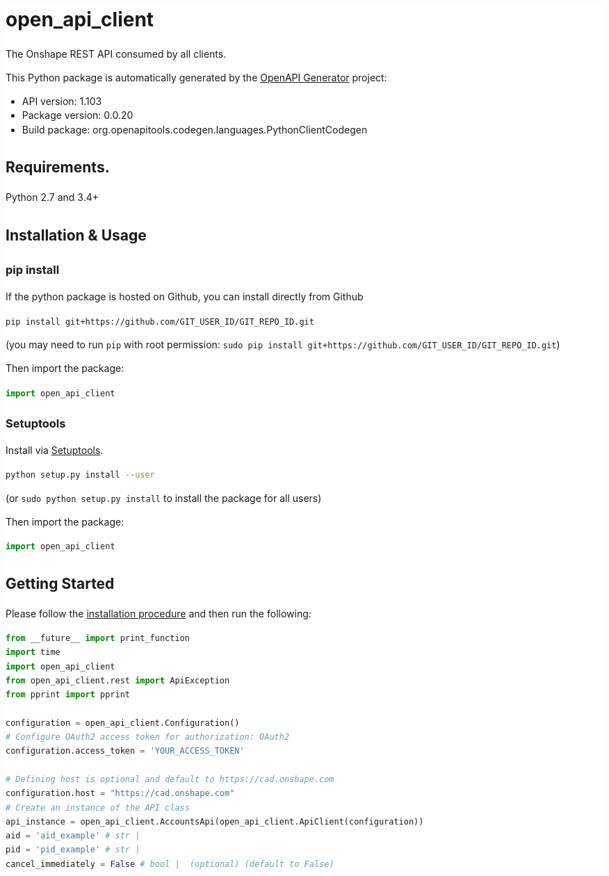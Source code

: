 # open_api_client
The Onshape REST API consumed by all clients.

This Python package is automatically generated by the [OpenAPI Generator](https://openapi-generator.tech) project:

- API version: 1.103
- Package version: 0.0.20
- Build package: org.openapitools.codegen.languages.PythonClientCodegen

## Requirements.

Python 2.7 and 3.4+

## Installation & Usage
### pip install

If the python package is hosted on Github, you can install directly from Github

```sh
pip install git+https://github.com/GIT_USER_ID/GIT_REPO_ID.git
```
(you may need to run `pip` with root permission: `sudo pip install git+https://github.com/GIT_USER_ID/GIT_REPO_ID.git`)

Then import the package:
```python
import open_api_client 
```

### Setuptools

Install via [Setuptools](http://pypi.python.org/pypi/setuptools).

```sh
python setup.py install --user
```
(or `sudo python setup.py install` to install the package for all users)

Then import the package:
```python
import open_api_client
```

## Getting Started

Please follow the [installation procedure](#installation--usage) and then run the following:

```python
from __future__ import print_function
import time
import open_api_client
from open_api_client.rest import ApiException
from pprint import pprint

configuration = open_api_client.Configuration()
# Configure OAuth2 access token for authorization: OAuth2
configuration.access_token = 'YOUR_ACCESS_TOKEN'

# Defining host is optional and default to https://cad.onshape.com
configuration.host = "https://cad.onshape.com"
# Create an instance of the API class
api_instance = open_api_client.AccountsApi(open_api_client.ApiClient(configuration))
aid = 'aid_example' # str | 
pid = 'pid_example' # str | 
cancel_immediately = False # bool |  (optional) (default to False)
```